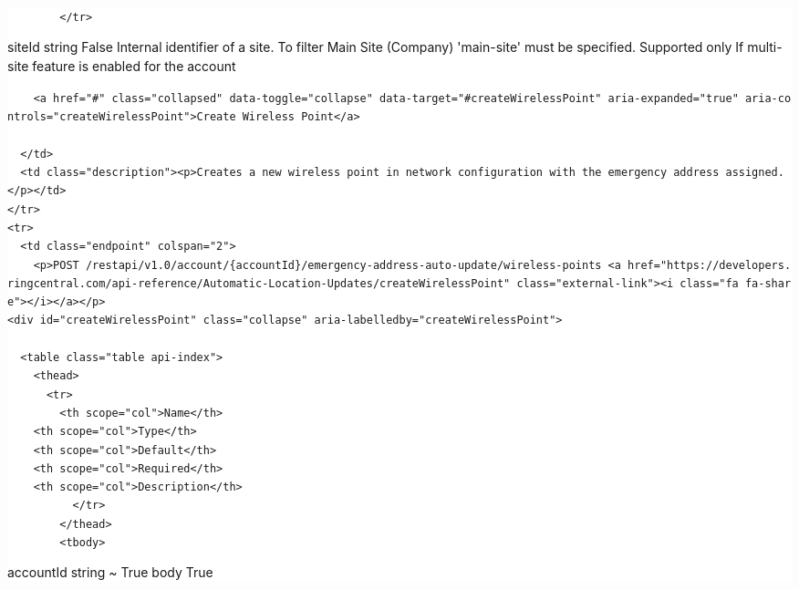             </tr>
<tr>
	      <td class="n">siteId</td>
	      <td class="t">string</td>
	      <td class="d"></td>
	      <td class="r">False</td>
	      <td class="de">Internal identifier of a site. To filter Main Site (Company) 'main-site' must be specified. Supported only If multi-site feature is enabled for the account</td>
            </tr>
</tbody>
          </table>
</div>
      </td>
    </tr>
<tr>
      <td class="method">
        
        <a href="#" class="collapsed" data-toggle="collapse" data-target="#createWirelessPoint" aria-expanded="true" aria-controls="createWirelessPoint">Create Wireless Point</a> 
        
      </td>
      <td class="description"><p>Creates a new wireless point in network configuration with the emergency address assigned.</p></td>
    </tr>
    <tr>
      <td class="endpoint" colspan="2">
        <p>POST /restapi/v1.0/account/{accountId}/emergency-address-auto-update/wireless-points <a href="https://developers.ringcentral.com/api-reference/Automatic-Location-Updates/createWirelessPoint" class="external-link"><i class="fa fa-share"></i></a></p>
	<div id="createWirelessPoint" class="collapse" aria-labelledby="createWirelessPoint">

	  <table class="table api-index">
	    <thead>
	      <tr>
	        <th scope="col">Name</th>
		<th scope="col">Type</th>
		<th scope="col">Default</th>
		<th scope="col">Required</th>
		<th scope="col">Description</th>
              </tr>
            </thead>
            <tbody>
<tr>
	      <td class="n">accountId</td>
	      <td class="t">string</td>
	      <td class="d">~</td>
	      <td class="r">True</td>
	      <td class="de"></td>
            </tr>
<tr>
	      <td class="n">body</td>
	      <td class="t"></td>
	      <td class="d"></td>
	      <td class="r">True</td>
	      <td class="de"></td>
            </tr>
</tbody>
          </table>
</div>
      </td>
    </tr>
<tr>
      <td class="method">
        